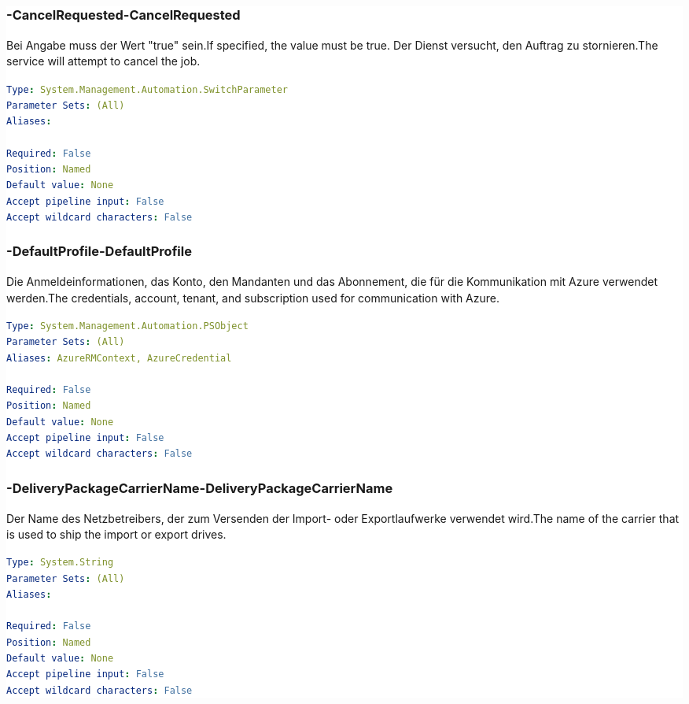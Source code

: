 ### <span data-ttu-id="e5195-123">-CancelRequested</span><span class="sxs-lookup"><span data-stu-id="e5195-123">-CancelRequested</span></span>
<span data-ttu-id="e5195-124">Bei Angabe muss der Wert "true" sein.</span><span class="sxs-lookup"><span data-stu-id="e5195-124">If specified, the value must be true.</span></span>
<span data-ttu-id="e5195-125">Der Dienst versucht, den Auftrag zu stornieren.</span><span class="sxs-lookup"><span data-stu-id="e5195-125">The service will attempt to cancel the job.</span></span>

```yaml
Type: System.Management.Automation.SwitchParameter
Parameter Sets: (All)
Aliases:

Required: False
Position: Named
Default value: None
Accept pipeline input: False
Accept wildcard characters: False
```

### <span data-ttu-id="e5195-126">-DefaultProfile</span><span class="sxs-lookup"><span data-stu-id="e5195-126">-DefaultProfile</span></span>
<span data-ttu-id="e5195-127">Die Anmeldeinformationen, das Konto, den Mandanten und das Abonnement, die für die Kommunikation mit Azure verwendet werden.</span><span class="sxs-lookup"><span data-stu-id="e5195-127">The credentials, account, tenant, and subscription used for communication with Azure.</span></span>

```yaml
Type: System.Management.Automation.PSObject
Parameter Sets: (All)
Aliases: AzureRMContext, AzureCredential

Required: False
Position: Named
Default value: None
Accept pipeline input: False
Accept wildcard characters: False
```

### <span data-ttu-id="e5195-128">-DeliveryPackageCarrierName</span><span class="sxs-lookup"><span data-stu-id="e5195-128">-DeliveryPackageCarrierName</span></span>
<span data-ttu-id="e5195-129">Der Name des Netzbetreibers, der zum Versenden der Import- oder Exportlaufwerke verwendet wird.</span><span class="sxs-lookup"><span data-stu-id="e5195-129">The name of the carrier that is used to ship the import or export drives.</span></span>

```yaml
Type: System.String
Parameter Sets: (All)
Aliases:

Required: False
Position: Named
Default value: None
Accept pipeline input: False
Accept wildcard characters: False
```
